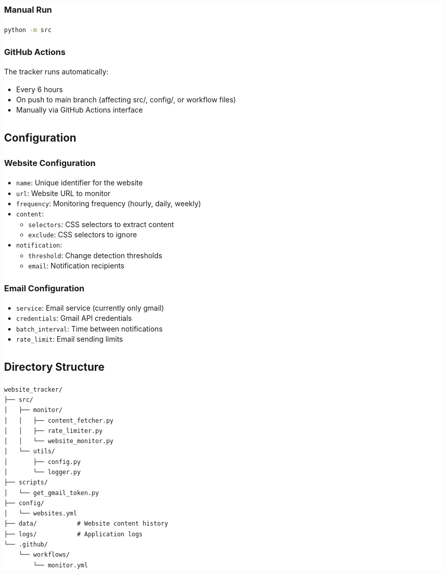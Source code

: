 ### Manual Run

```bash
python -m src
```

### GitHub Actions

The tracker runs automatically:
- Every 6 hours
- On push to main branch (affecting src/, config/, or workflow files)
- Manually via GitHub Actions interface

## Configuration

### Website Configuration

- `name`: Unique identifier for the website
- `url`: Website URL to monitor
- `frequency`: Monitoring frequency (hourly, daily, weekly)
- `content`:
  - `selectors`: CSS selectors to extract content
  - `exclude`: CSS selectors to ignore
- `notification`:
  - `threshold`: Change detection thresholds
  - `email`: Notification recipients

### Email Configuration

- `service`: Email service (currently only gmail)
- `credentials`: Gmail API credentials
- `batch_interval`: Time between notifications
- `rate_limit`: Email sending limits

## Directory Structure

```
website_tracker/
├── src/
│   ├── monitor/
│   │   ├── content_fetcher.py
│   │   ├── rate_limiter.py
│   │   └── website_monitor.py
│   └── utils/
│       ├── config.py
│       └── logger.py
├── scripts/
│   └── get_gmail_token.py
├── config/
│   └── websites.yml
├── data/           # Website content history
├── logs/           # Application logs
└── .github/
    └── workflows/
        └── monitor.yml
```
